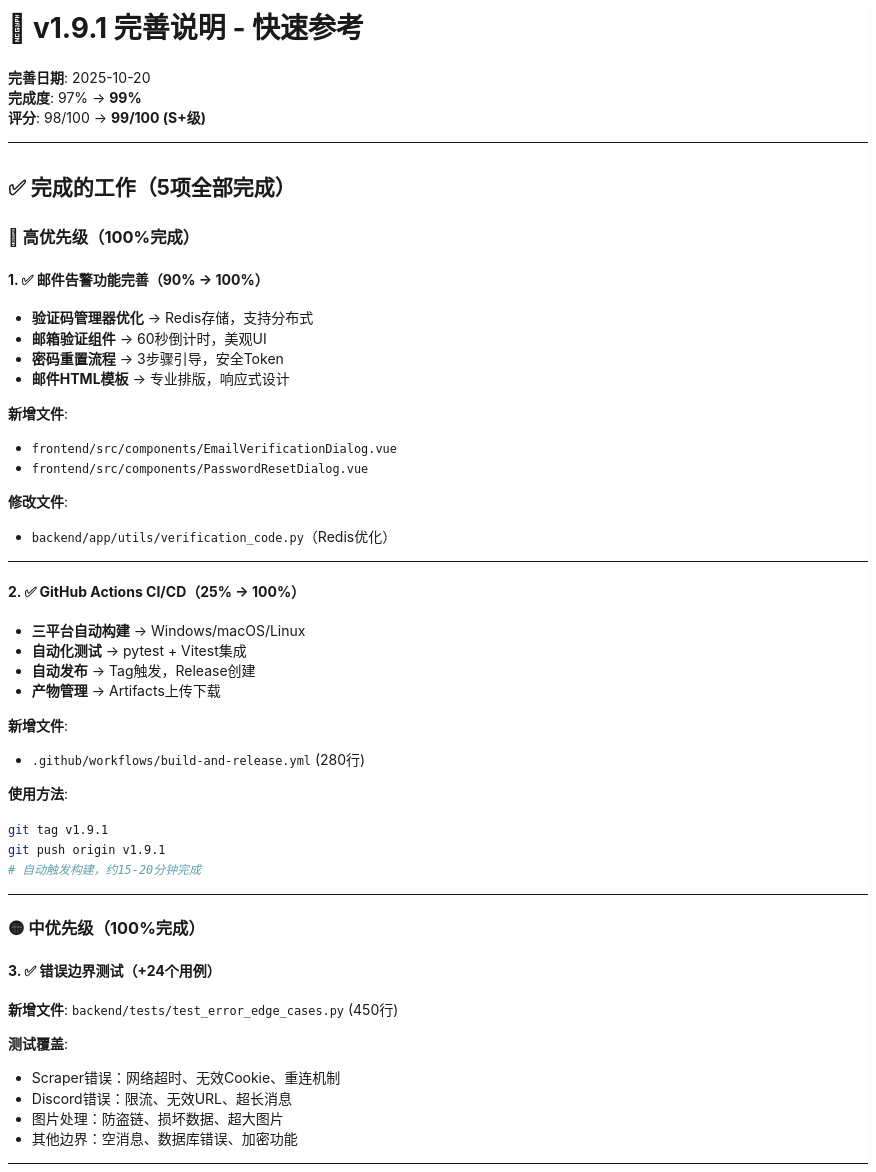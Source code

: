 # 🎉 v1.9.1 完善说明 - 快速参考

**完善日期**: 2025-10-20  
**完成度**: 97% → **99%**  
**评分**: 98/100 → **99/100 (S+级)**

---

## ✅ 完成的工作（5项全部完成）

### 🔴 高优先级（100%完成）

#### 1. ✅ 邮件告警功能完善（90% → 100%）
- **验证码管理器优化** → Redis存储，支持分布式
- **邮箱验证组件** → 60秒倒计时，美观UI
- **密码重置流程** → 3步骤引导，安全Token
- **邮件HTML模板** → 专业排版，响应式设计

**新增文件**:
- `frontend/src/components/EmailVerificationDialog.vue`
- `frontend/src/components/PasswordResetDialog.vue`

**修改文件**:
- `backend/app/utils/verification_code.py`（Redis优化）

---

#### 2. ✅ GitHub Actions CI/CD（25% → 100%）
- **三平台自动构建** → Windows/macOS/Linux
- **自动化测试** → pytest + Vitest集成
- **自动发布** → Tag触发，Release创建
- **产物管理** → Artifacts上传下载

**新增文件**:
- `.github/workflows/build-and-release.yml` (280行)

**使用方法**:
```bash
git tag v1.9.1
git push origin v1.9.1
# 自动触发构建，约15-20分钟完成
```

---

### 🟡 中优先级（100%完成）

#### 3. ✅ 错误边界测试（+24个用例）
**新增文件**: `backend/tests/test_error_edge_cases.py` (450行)

**测试覆盖**:
- Scraper错误：网络超时、无效Cookie、重连机制
- Discord错误：限流、无效URL、超长消息
- 图片处理：防盗链、损坏数据、超大图片
- 其他边界：空消息、数据库错误、加密功能

---